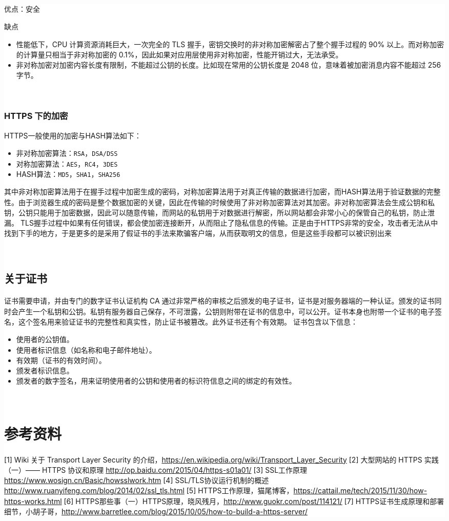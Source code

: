 优点：安全

缺点
- 性能低下，CPU 计算资源消耗巨大，一次完全的 TLS 握手，密钥交换时的非对称加密解密占了整个握手过程的 90% 以上。而对称加密的计算量只相当于非对称加密的 0.1%，因此如果对应用层使用非对称加密，性能开销过大，无法承受。
- 非对称加密对加密内容长度有限制，不能超过公钥的长度。比如现在常用的公钥长度是 2048 位，意味着被加密消息内容不能超过 256 字节。

<br/>

### HTTPS 下的加密
HTTPS一般使用的加密与HASH算法如下：
- 非对称加密算法：`RSA`，`DSA/DSS`
- 对称加密算法：`AES`，`RC4`，`3DES`
- HASH算法：`MD5`，`SHA1`，`SHA256`

其中非对称加密算法用于在握手过程中加密生成的密码，对称加密算法用于对真正传输的数据进行加密，而HASH算法用于验证数据的完整性。由于浏览器生成的密码是整个数据加密的关键，因此在传输的时候使用了非对称加密算法对其加密。非对称加密算法会生成公钥和私钥，公钥只能用于加密数据，因此可以随意传输，而网站的私钥用于对数据进行解密，所以网站都会非常小心的保管自己的私钥，防止泄漏。
TLS握手过程中如果有任何错误，都会使加密连接断开，从而阻止了隐私信息的传输。正是由于HTTPS非常的安全，攻击者无法从中找到下手的地方，于是更多的是采用了假证书的手法来欺骗客户端，从而获取明文的信息，但是这些手段都可以被识别出来

<br/>

## 关于证书
证书需要申请，并由专门的数字证书认证机构 CA 通过非常严格的审核之后颁发的电子证书，证书是对服务器端的一种认证。颁发的证书同时会产生一个私钥和公钥。私钥有服务器自己保存，不可泄露，公钥则附带在证书的信息中，可以公开。证书本身也附带一个证书的电子签名，这个签名用来验证证书的完整性和真实性，防止证书被篡改。此外证书还有个有效期。
证书包含以下信息：
- 使用者的公钥值。
- 使用者标识信息（如名称和电子邮件地址）。
- 有效期（证书的有效时间）。
- 颁发者标识信息。
- 颁发者的数字签名，用来证明使用者的公钥和使用者的标识符信息之间的绑定的有效性。

<br/>

# 参考资料
[1] Wiki 关于 Transport Layer Security 的介绍，https://en.wikipedia.org/wiki/Transport_Layer_Security
[2] 大型网站的 HTTPS 实践（一）—— HTTPS 协议和原理 http://op.baidu.com/2015/04/https-s01a01/
[3] SSL工作原理 https://www.wosign.cn/Basic/howsslwork.htm
[4] SSL/TLS协议运行机制的概述 http://www.ruanyifeng.com/blog/2014/02/ssl_tls.html
[5] HTTPS工作原理，猫尾博客，https://cattail.me/tech/2015/11/30/how-https-works.html
[6] HTTPS那些事（一）HTTPS原理，晓风残月，http://www.guokr.com/post/114121/
[7] HTTPS证书生成原理和部署细节，小胡子哥，http://www.barretlee.com/blog/2015/10/05/how-to-build-a-https-server/
